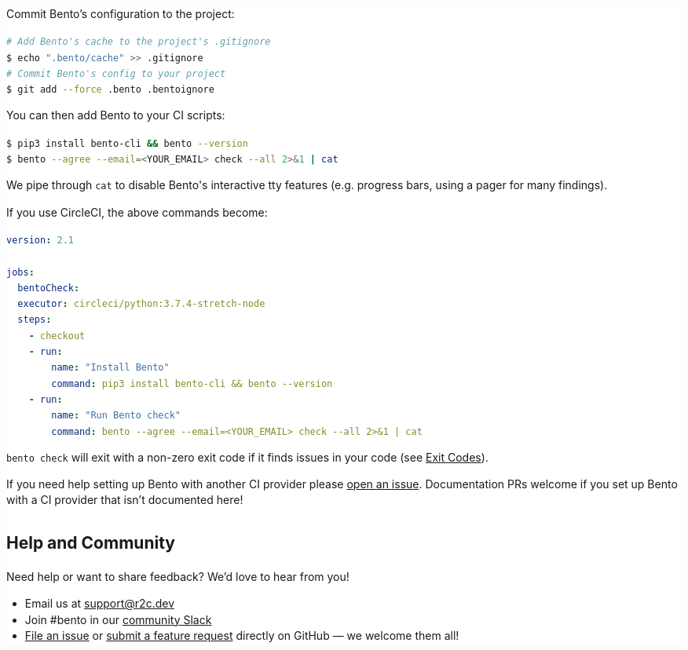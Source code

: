 Commit Bento’s configuration to the project:

```bash
# Add Bento's cache to the project's .gitignore
$ echo ".bento/cache" >> .gitignore
# Commit Bento's config to your project
$ git add --force .bento .bentoignore
```

You can then add Bento to your CI scripts:

```bash
$ pip3 install bento-cli && bento --version
$ bento --agree --email=<YOUR_EMAIL> check --all 2>&1 | cat
```

We pipe through `cat` to disable Bento's interactive tty features (e.g. progress bars, using a pager for many findings).

If you use CircleCI, the above commands become:

```yaml
version: 2.1

jobs:
  bentoCheck:
  executor: circleci/python:3.7.4-stretch-node
  steps:
    - checkout
    - run:
        name: "Install Bento"
        command: pip3 install bento-cli && bento --version
    - run:
        name: "Run Bento check"
        command: bento --agree --email=<YOUR_EMAIL> check --all 2>&1 | cat
```

`bento check` will exit with a non-zero exit code if it finds issues in your code (see [Exit Codes](#exit-codes)).

If you need help setting up Bento with another CI provider please [open an issue](https://github.com/returntocorp/bento/issues/new?template=feature_request.md). Documentation PRs welcome if you set up Bento with a CI provider that isn’t documented here!

## Help and Community

Need help or want to share feedback? We’d love to hear from you!

- Email us at [support@r2c.dev](mailto:support@r2c.dev)
- Join #bento in our [community Slack](https://join.slack.com/t/r2c-community/shared_invite/enQtNjU0NDYzMjAwODY4LWE3NTg1MGNhYTAwMzk5ZGRhMjQ2MzVhNGJiZjI1ZWQ0NjQ2YWI4ZGY3OGViMGJjNzA4ODQ3MjEzOWExNjZlNTA)
- [File an issue](https://github.com/returntocorp/bento/issues/new?assignees=&labels=bug&template=bug_report.md&title=) or [submit a feature request](https://github.com/returntocorp/bento/issues/new?assignees=&labels=feature-request&template=feature_request.md&title=) directly on GitHub &mdash; we welcome them all!
